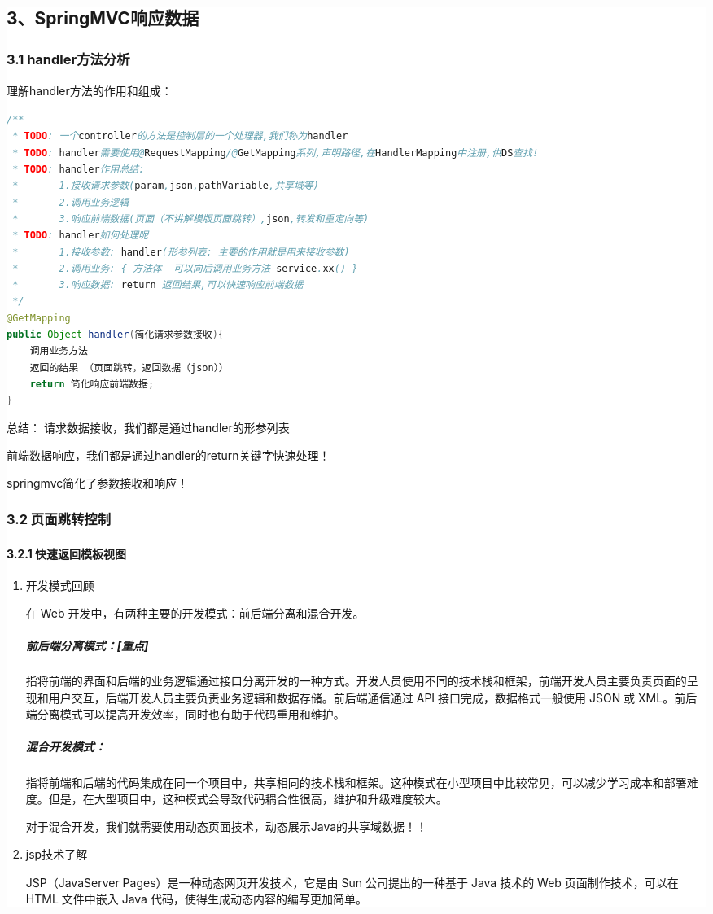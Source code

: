 ## 3、SpringMVC响应数据

### 3.1 handler方法分析

理解handler方法的作用和组成：

```java
/**
 * TODO: 一个controller的方法是控制层的一个处理器,我们称为handler
 * TODO: handler需要使用@RequestMapping/@GetMapping系列,声明路径,在HandlerMapping中注册,供DS查找!
 * TODO: handler作用总结:
 *       1.接收请求参数(param,json,pathVariable,共享域等) 
 *       2.调用业务逻辑 
 *       3.响应前端数据(页面（不讲解模版页面跳转）,json,转发和重定向等)
 * TODO: handler如何处理呢
 *       1.接收参数: handler(形参列表: 主要的作用就是用来接收参数)
 *       2.调用业务: { 方法体  可以向后调用业务方法 service.xx() }
 *       3.响应数据: return 返回结果,可以快速响应前端数据
 */
@GetMapping
public Object handler(简化请求参数接收){
    调用业务方法
    返回的结果 （页面跳转，返回数据（json））
    return 简化响应前端数据;
}
```

总结： 请求数据接收，我们都是通过handler的形参列表

&#x20;            前端数据响应，我们都是通过handler的return关键字快速处理！

&#x20;       springmvc简化了参数接收和响应！

### 3.2 页面跳转控制

#### 3.2.1 快速返回模板视图

1.  开发模式回顾

    在 Web 开发中，有两种主要的开发模式：前后端分离和混合开发。

    ##### 前后端分离模式：\[重点]

    指将前端的界面和后端的业务逻辑通过接口分离开发的一种方式。开发人员使用不同的技术栈和框架，前端开发人员主要负责页面的呈现和用户交互，后端开发人员主要负责业务逻辑和数据存储。前后端通信通过 API 接口完成，数据格式一般使用 JSON 或 XML。前后端分离模式可以提高开发效率，同时也有助于代码重用和维护。

    ##### 混合开发模式：

    指将前端和后端的代码集成在同一个项目中，共享相同的技术栈和框架。这种模式在小型项目中比较常见，可以减少学习成本和部署难度。但是，在大型项目中，这种模式会导致代码耦合性很高，维护和升级难度较大。

    对于混合开发，我们就需要使用动态页面技术，动态展示Java的共享域数据！！
2.  jsp技术了解

    JSP（JavaServer Pages）是一种动态网页开发技术，它是由 Sun 公司提出的一种基于 Java 技术的 Web 页面制作技术，可以在 HTML 文件中嵌入 Java 代码，使得生成动态内容的编写更加简单。
